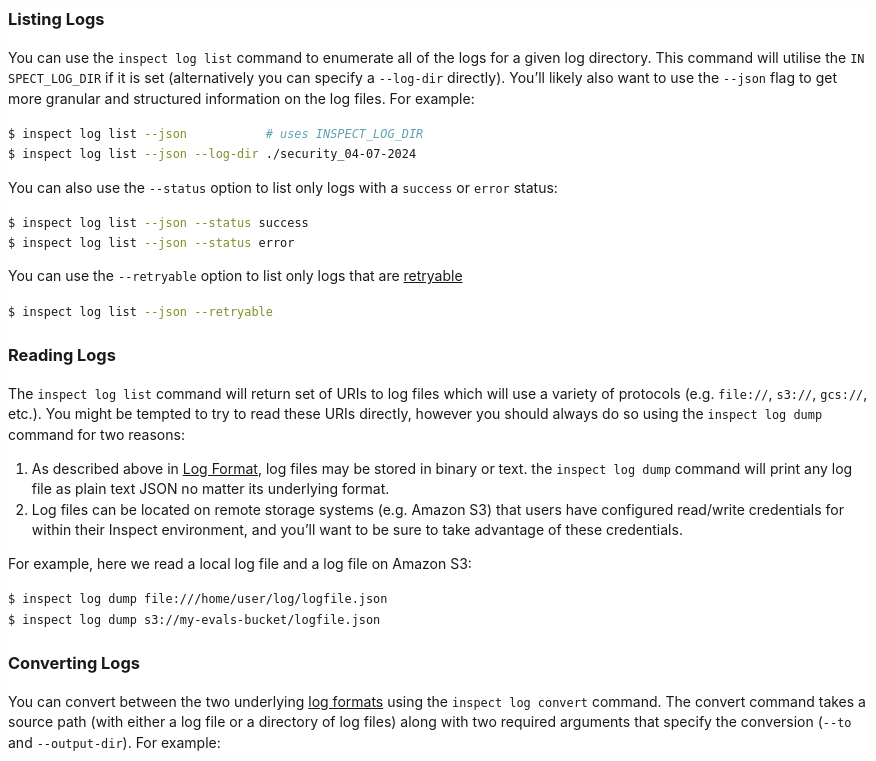 ### Listing Logs

You can use the `inspect log list` command to enumerate all of the logs
for a given log directory. This command will utilise the
`INSPECT_LOG_DIR` if it is set (alternatively you can specify a
`--log-dir` directly). You’ll likely also want to use the `--json` flag
to get more granular and structured information on the log files. For
example:

``` bash
$ inspect log list --json           # uses INSPECT_LOG_DIR
$ inspect log list --json --log-dir ./security_04-07-2024
```

You can also use the `--status` option to list only logs with a
`success` or `error` status:

``` bash
$ inspect log list --json --status success
$ inspect log list --json --status error
```

You can use the `--retryable` option to list only logs that are
[retryable](#eval-retries)

``` bash
$ inspect log list --json --retryable
```

### Reading Logs

The `inspect log list` command will return set of URIs to log files
which will use a variety of protocols (e.g. `file://`, `s3://`,
`gcs://`, etc.). You might be tempted to try to read these URIs
directly, however you should always do so using the `inspect log dump`
command for two reasons:

1.  As described above in [Log Format](#sec-log-format), log files may
    be stored in binary or text. the `inspect log dump` command will
    print any log file as plain text JSON no matter its underlying
    format.
2.  Log files can be located on remote storage systems (e.g. Amazon S3)
    that users have configured read/write credentials for within their
    Inspect environment, and you’ll want to be sure to take advantage of
    these credentials.

For example, here we read a local log file and a log file on Amazon S3:

``` bash
$ inspect log dump file:///home/user/log/logfile.json
$ inspect log dump s3://my-evals-bucket/logfile.json
```

### Converting Logs

You can convert between the two underlying [log
formats](#sec-log-format) using the `inspect log convert` command. The
convert command takes a source path (with either a log file or a
directory of log files) along with two required arguments that specify
the conversion (`--to` and `--output-dir`). For example:

